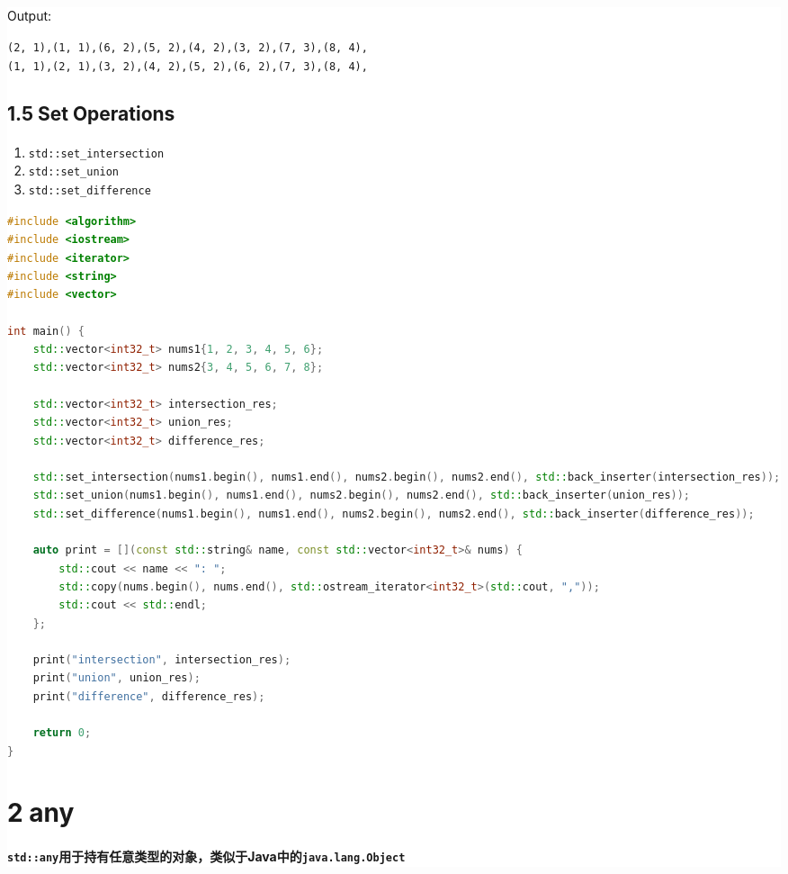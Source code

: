 Output:

```
(2, 1),(1, 1),(6, 2),(5, 2),(4, 2),(3, 2),(7, 3),(8, 4),
(1, 1),(2, 1),(3, 2),(4, 2),(5, 2),(6, 2),(7, 3),(8, 4),
```

## 1.5 Set Operations

1. `std::set_intersection`
1. `std::set_union`
1. `std::set_difference`

```cpp
#include <algorithm>
#include <iostream>
#include <iterator>
#include <string>
#include <vector>

int main() {
    std::vector<int32_t> nums1{1, 2, 3, 4, 5, 6};
    std::vector<int32_t> nums2{3, 4, 5, 6, 7, 8};

    std::vector<int32_t> intersection_res;
    std::vector<int32_t> union_res;
    std::vector<int32_t> difference_res;

    std::set_intersection(nums1.begin(), nums1.end(), nums2.begin(), nums2.end(), std::back_inserter(intersection_res));
    std::set_union(nums1.begin(), nums1.end(), nums2.begin(), nums2.end(), std::back_inserter(union_res));
    std::set_difference(nums1.begin(), nums1.end(), nums2.begin(), nums2.end(), std::back_inserter(difference_res));

    auto print = [](const std::string& name, const std::vector<int32_t>& nums) {
        std::cout << name << ": ";
        std::copy(nums.begin(), nums.end(), std::ostream_iterator<int32_t>(std::cout, ","));
        std::cout << std::endl;
    };

    print("intersection", intersection_res);
    print("union", union_res);
    print("difference", difference_res);

    return 0;
}
```

# 2 any

**`std::any`用于持有任意类型的对象，类似于Java中的`java.lang.Object`**
